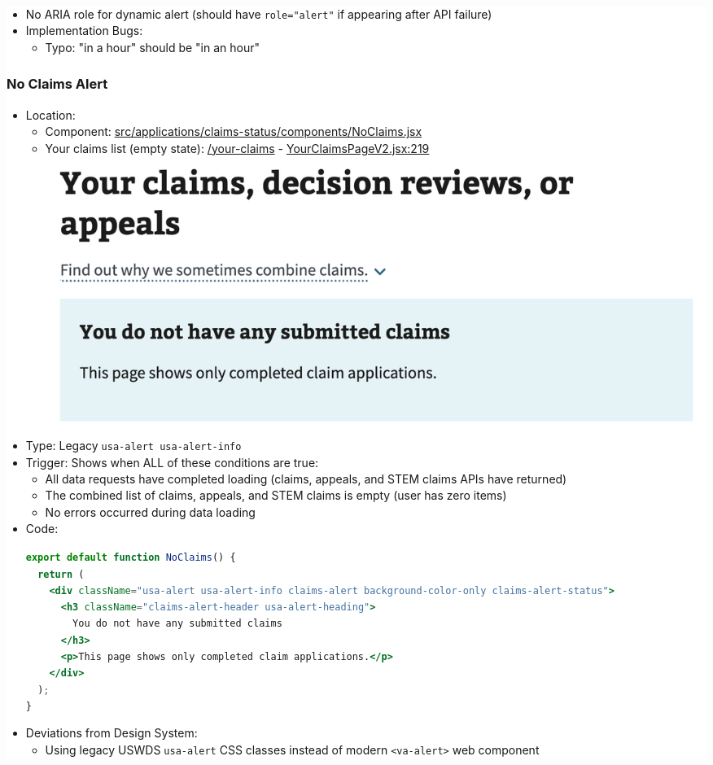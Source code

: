   - No ARIA role for dynamic alert (should have `role="alert"` if appearing after API failure)
- Implementation Bugs:
  - Typo: "in a hour" should be "in an hour"

### No Claims Alert
- Location:
  - Component: [src/applications/claims-status/components/NoClaims.jsx](../../components/NoClaims.jsx)
  - Your claims list (empty state): [/your-claims](https://staging.va.gov/track-claims/your-claims) - [YourClaimsPageV2.jsx:219](../../containers/YourClaimsPageV2.jsx)
  ![No Claims Alert](<alert-audit-images/no-claims-alert.png>)
- Type: Legacy `usa-alert usa-alert-info`
- Trigger: Shows when ALL of these conditions are true:
  - All data requests have completed loading (claims, appeals, and STEM claims APIs have returned)
  - The combined list of claims, appeals, and STEM claims is empty (user has zero items)
  - No errors occurred during data loading
- Code:
  ```jsx
  export default function NoClaims() {
    return (
      <div className="usa-alert usa-alert-info claims-alert background-color-only claims-alert-status">
        <h3 className="claims-alert-header usa-alert-heading">
          You do not have any submitted claims
        </h3>
        <p>This page shows only completed claim applications.</p>
      </div>
    );
  }
  ```
- Deviations from Design System:
  - Using legacy USWDS `usa-alert` CSS classes instead of modern `<va-alert>` web component
